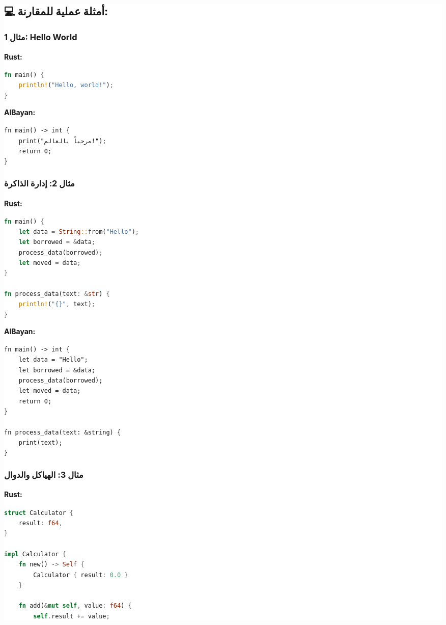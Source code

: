 
## 💻 **أمثلة عملية للمقارنة:**

### **مثال 1: Hello World**

**Rust:**
```rust
fn main() {
    println!("Hello, world!");
}
```

**AlBayan:**
```albayan
fn main() -> int {
    print("مرحباً بالعالم!");
    return 0;
}
```

### **مثال 2: إدارة الذاكرة**

**Rust:**
```rust
fn main() {
    let data = String::from("Hello");
    let borrowed = &data;
    process_data(borrowed);
    let moved = data;
}

fn process_data(text: &str) {
    println!("{}", text);
}
```

**AlBayan:**
```albayan
fn main() -> int {
    let data = "Hello";
    let borrowed = &data;
    process_data(borrowed);
    let moved = data;
    return 0;
}

fn process_data(text: &string) {
    print(text);
}
```

### **مثال 3: الهياكل والدوال**

**Rust:**
```rust
struct Calculator {
    result: f64,
}

impl Calculator {
    fn new() -> Self {
        Calculator { result: 0.0 }
    }
    
    fn add(&mut self, value: f64) {
        self.result += value;
```